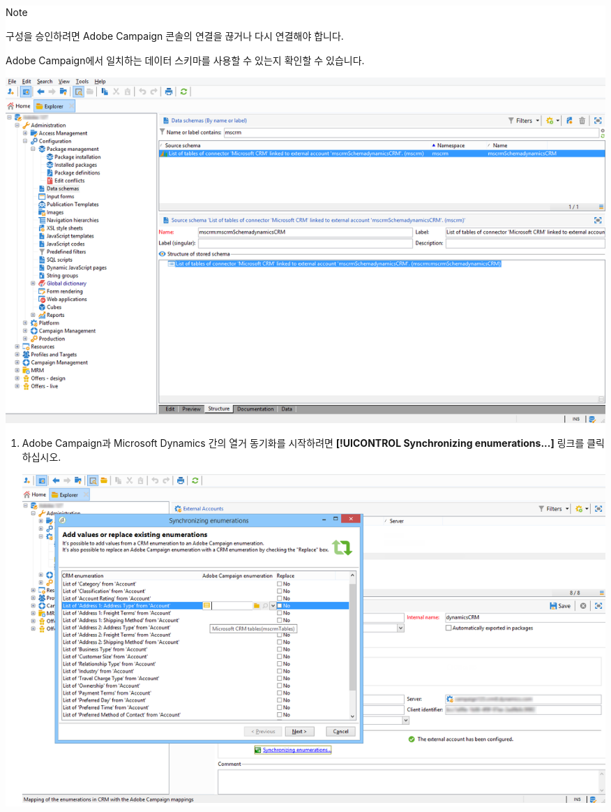    >[!NOTE]
   >
   >구성을 승인하려면 Adobe Campaign 콘솔의 연결을 끊거나 다시 연결해야 합니다.

   Adobe Campaign에서 일치하는 데이터 스키마를 사용할 수 있는지 확인할 수 있습니다.

   ![](assets/crm_connectors_msdynamics_05.png)

1. Adobe Campaign과 Microsoft Dynamics 간의 열거 동기화를 시작하려면 **[!UICONTROL Synchronizing enumerations...]** 링크를 클릭하십시오.

   ![](assets/crm_connectors_msdynamics_06.png)
